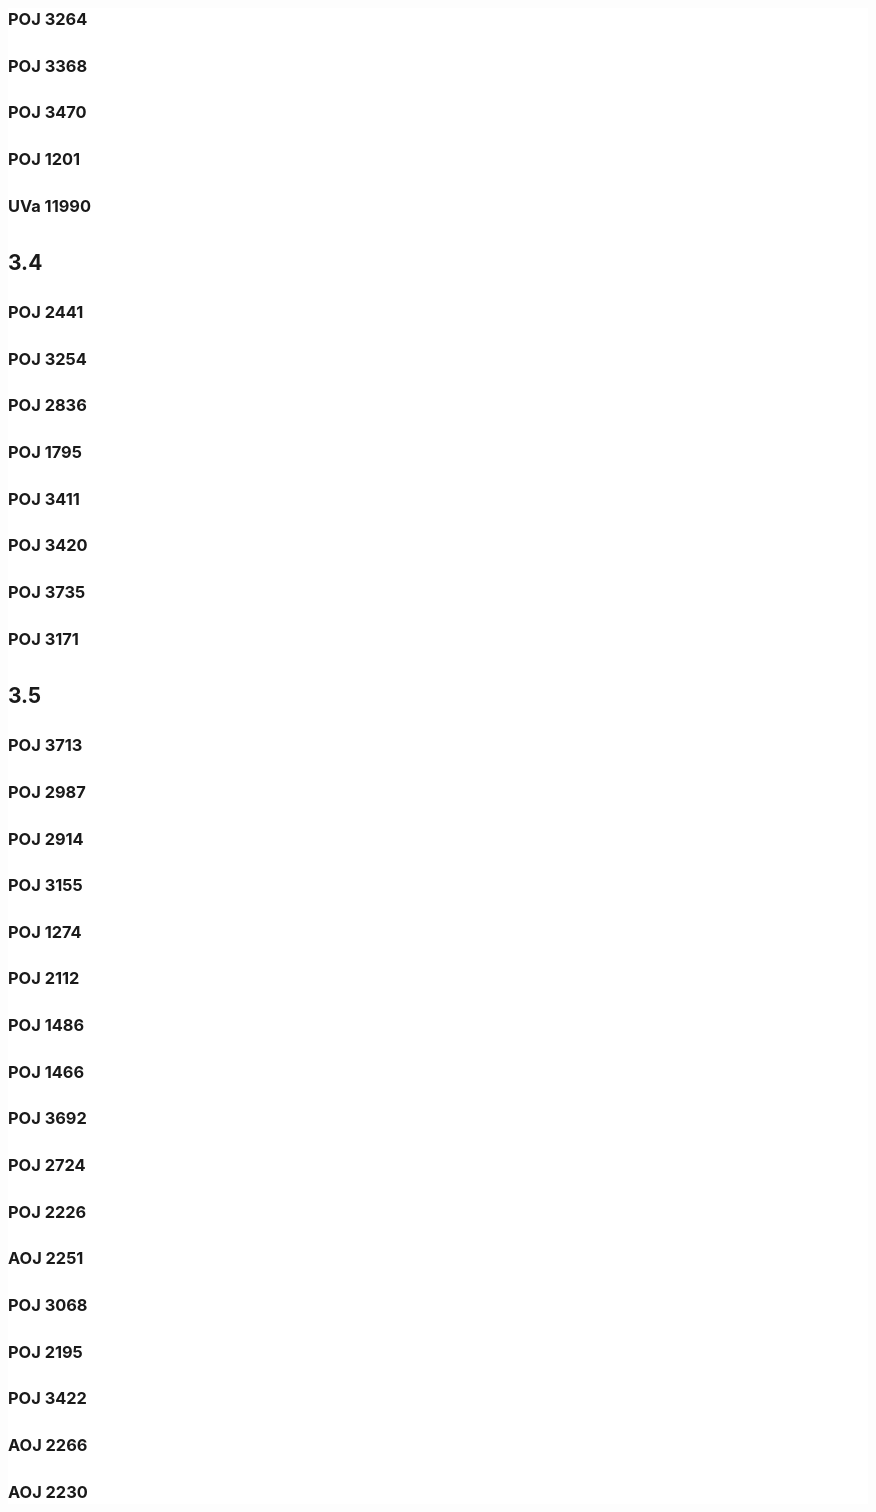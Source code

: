 ### POJ 3264
### POJ 3368
### POJ 3470
### POJ 1201
### UVa 11990

## 3.4
### POJ 2441
### POJ 3254
### POJ 2836
### POJ 1795
### POJ 3411

### POJ 3420
### POJ 3735

### POJ 3171

## 3.5
### POJ 3713
### POJ 2987
### POJ 2914
### POJ 3155

### POJ 1274
### POJ 2112
### POJ 1486
### POJ 1466
### POJ 3692
### POJ 2724
### POJ 2226
### AOJ 2251

### POJ 3068
### POJ 2195
### POJ 3422
### AOJ 2266
### AOJ 2230
